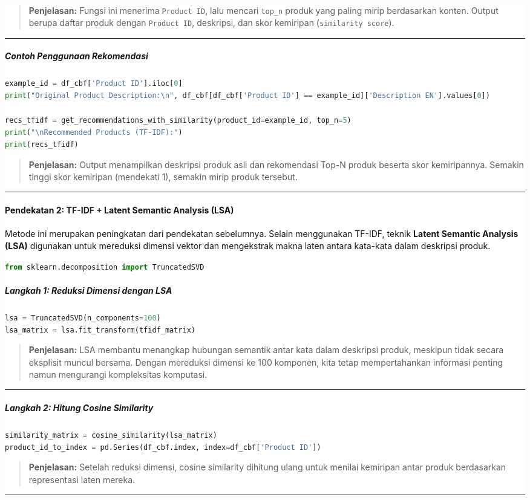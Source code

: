 > **Penjelasan:** Fungsi ini menerima `Product ID`, lalu mencari `top_n` produk yang paling mirip berdasarkan konten. Output berupa daftar produk dengan `Product ID`, deskripsi, dan skor kemiripan (`similarity score`).

---

##### **Contoh Penggunaan Rekomendasi**

```python
example_id = df_cbf['Product ID'].iloc[0]
print("Original Product Description:\n", df_cbf[df_cbf['Product ID'] == example_id]['Description EN'].values[0])

recs_tfidf = get_recommendations_with_similarity(product_id=example_id, top_n=5)
print("\nRecommended Products (TF-IDF):")
print(recs_tfidf)
```

> **Penjelasan:** Output menampilkan deskripsi produk asli dan rekomendasi Top-N produk beserta skor kemiripannya. Semakin tinggi skor kemiripan (mendekati 1), semakin mirip produk tersebut.

---

#### **Pendekatan 2: TF-IDF + Latent Semantic Analysis (LSA)**

Metode ini merupakan peningkatan dari pendekatan sebelumnya. Selain menggunakan TF-IDF, teknik **Latent Semantic Analysis (LSA)** digunakan untuk mereduksi dimensi vektor dan mengekstrak makna laten antara kata-kata dalam deskripsi produk.

```python
from sklearn.decomposition import TruncatedSVD
```

##### **Langkah 1: Reduksi Dimensi dengan LSA**

```python
lsa = TruncatedSVD(n_components=100)
lsa_matrix = lsa.fit_transform(tfidf_matrix)
```

> **Penjelasan:** LSA membantu menangkap hubungan semantik antar kata dalam deskripsi produk, meskipun tidak secara eksplisit muncul bersama. Dengan mereduksi dimensi ke 100 komponen, kita tetap mempertahankan informasi penting namun mengurangi kompleksitas komputasi.

---

##### **Langkah 2: Hitung Cosine Similarity**

```python
similarity_matrix = cosine_similarity(lsa_matrix)
product_id_to_index = pd.Series(df_cbf.index, index=df_cbf['Product ID'])
```

> **Penjelasan:** Setelah reduksi dimensi, cosine similarity dihitung ulang untuk menilai kemiripan antar produk berdasarkan representasi laten mereka.

---

